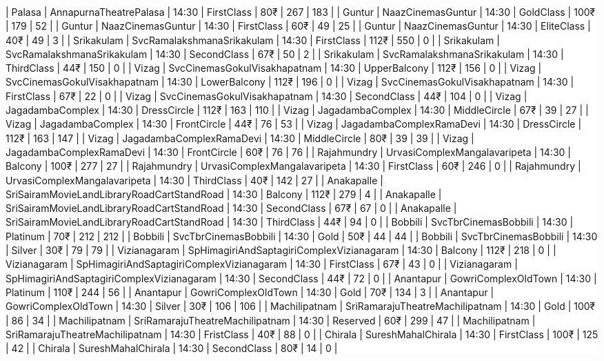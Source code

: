 | Palasa        | AnnapurnaTheatrePalasa                          | 14:30 | FirstClass   |   80₹ |      267 |    183 |
| Guntur        | NaazCinemasGuntur                               | 14:30 | GoldClass    |  100₹ |      179 |     52 |
| Guntur        | NaazCinemasGuntur                               | 14:30 | FirstClass   |   60₹ |       49 |     25 |
| Guntur        | NaazCinemasGuntur                               | 14:30 | EliteClass   |   40₹ |       49 |      3 |
| Srikakulam    | SvcRamalakshmanaSrikakulam                      | 14:30 | FirstClass   |  112₹ |      550 |      0 |
| Srikakulam    | SvcRamalakshmanaSrikakulam                      | 14:30 | SecondClass  |   67₹ |       50 |      2 |
| Srikakulam    | SvcRamalakshmanaSrikakulam                      | 14:30 | ThirdClass   |   44₹ |      150 |      0 |
| Vizag         | SvcCinemasGokulVisakhapatnam                    | 14:30 | UpperBalcony |  112₹ |      156 |      0 |
| Vizag         | SvcCinemasGokulVisakhapatnam                    | 14:30 | LowerBalcony |  112₹ |      196 |      0 |
| Vizag         | SvcCinemasGokulVisakhapatnam                    | 14:30 | FirstClass   |   67₹ |       22 |      0 |
| Vizag         | SvcCinemasGokulVisakhapatnam                    | 14:30 | SecondClass  |   44₹ |      104 |      0 |
| Vizag         | JagadambaComplex                                | 14:30 | DressCircle  |  112₹ |      163 |    110 |
| Vizag         | JagadambaComplex                                | 14:30 | MiddleCircle |   67₹ |       39 |     27 |
| Vizag         | JagadambaComplex                                | 14:30 | FrontCircle  |   44₹ |       76 |     53 |
| Vizag         | JagadambaComplexRamaDevi                        | 14:30 | DressCircle  |  112₹ |      163 |    147 |
| Vizag         | JagadambaComplexRamaDevi                        | 14:30 | MiddleCircle |   80₹ |       39 |     39 |
| Vizag         | JagadambaComplexRamaDevi                        | 14:30 | FrontCircle  |   60₹ |       76 |     76 |
| Rajahmundry   | UrvasiComplexMangalavaripeta                    | 14:30 | Balcony      |  100₹ |      277 |     27 |
| Rajahmundry   | UrvasiComplexMangalavaripeta                    | 14:30 | FirstClass   |   60₹ |      246 |      0 |
| Rajahmundry   | UrvasiComplexMangalavaripeta                    | 14:30 | ThirdClass   |   40₹ |      142 |     27 |
| Anakapalle    | SriSairamMovieLandLibraryRoadCartStandRoad      | 14:30 | Balcony      |  112₹ |      279 |      4 |
| Anakapalle    | SriSairamMovieLandLibraryRoadCartStandRoad      | 14:30 | SecondClass  |   67₹ |       67 |      0 |
| Anakapalle    | SriSairamMovieLandLibraryRoadCartStandRoad      | 14:30 | ThirdClass   |   44₹ |       94 |      0 |
| Bobbili       | SvcTbrCinemasBobbili                            | 14:30 | Platinum     |   70₹ |      212 |    212 |
| Bobbili       | SvcTbrCinemasBobbili                            | 14:30 | Gold         |   50₹ |       44 |     44 |
| Bobbili       | SvcTbrCinemasBobbili                            | 14:30 | Silver       |   30₹ |       79 |     79 |
| Vizianagaram  | SpHimagiriAndSaptagiriComplexVizianagaram       | 14:30 | Balcony      |  112₹ |      218 |      0 |
| Vizianagaram  | SpHimagiriAndSaptagiriComplexVizianagaram       | 14:30 | FirstClass   |   67₹ |       43 |      0 |
| Vizianagaram  | SpHimagiriAndSaptagiriComplexVizianagaram       | 14:30 | SecondClass  |   44₹ |       72 |      0 |
| Anantapur     | GowriComplexOldTown                             | 14:30 | Platinum     |  110₹ |      244 |     56 |
| Anantapur     | GowriComplexOldTown                             | 14:30 | Gold         |   70₹ |      134 |      3 |
| Anantapur     | GowriComplexOldTown                             | 14:30 | Silver       |   30₹ |      106 |    106 |
| Machilipatnam | SriRamarajuTheatreMachilipatnam                 | 14:30 | Gold         |  100₹ |       86 |     34 |
| Machilipatnam | SriRamarajuTheatreMachilipatnam                 | 14:30 | Reserved     |   60₹ |      299 |     47 |
| Machilipatnam | SriRamarajuTheatreMachilipatnam                 | 14:30 | FristClass   |   40₹ |       88 |      0 |
| Chirala       | SureshMahalChirala                              | 14:30 | FirstClass   |  100₹ |      125 |     42 |
| Chirala       | SureshMahalChirala                              | 14:30 | SecondClass  |   80₹ |       14 |      0 |